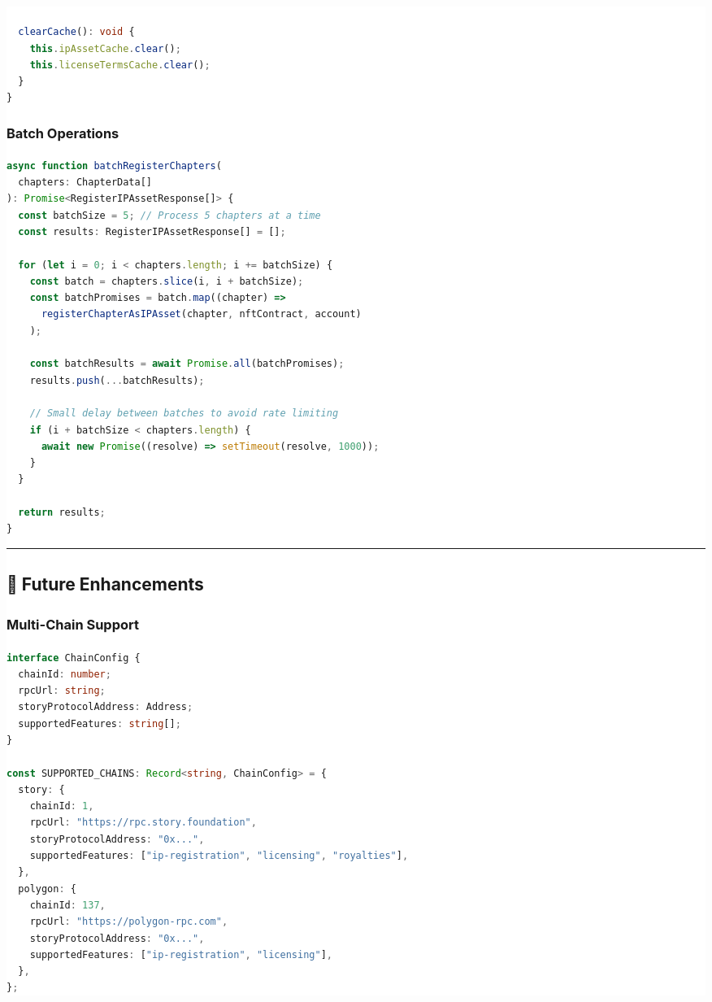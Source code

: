 ```typescript

  clearCache(): void {
    this.ipAssetCache.clear();
    this.licenseTermsCache.clear();
  }
}
```

### **Batch Operations**

```typescript
async function batchRegisterChapters(
  chapters: ChapterData[]
): Promise<RegisterIPAssetResponse[]> {
  const batchSize = 5; // Process 5 chapters at a time
  const results: RegisterIPAssetResponse[] = [];

  for (let i = 0; i < chapters.length; i += batchSize) {
    const batch = chapters.slice(i, i + batchSize);
    const batchPromises = batch.map((chapter) =>
      registerChapterAsIPAsset(chapter, nftContract, account)
    );

    const batchResults = await Promise.all(batchPromises);
    results.push(...batchResults);

    // Small delay between batches to avoid rate limiting
    if (i + batchSize < chapters.length) {
      await new Promise((resolve) => setTimeout(resolve, 1000));
    }
  }

  return results;
}
```

---

## 🔮 **Future Enhancements**

### **Multi-Chain Support**

```typescript
interface ChainConfig {
  chainId: number;
  rpcUrl: string;
  storyProtocolAddress: Address;
  supportedFeatures: string[];
}

const SUPPORTED_CHAINS: Record<string, ChainConfig> = {
  story: {
    chainId: 1,
    rpcUrl: "https://rpc.story.foundation",
    storyProtocolAddress: "0x...",
    supportedFeatures: ["ip-registration", "licensing", "royalties"],
  },
  polygon: {
    chainId: 137,
    rpcUrl: "https://polygon-rpc.com",
    storyProtocolAddress: "0x...",
    supportedFeatures: ["ip-registration", "licensing"],
  },
};
```
